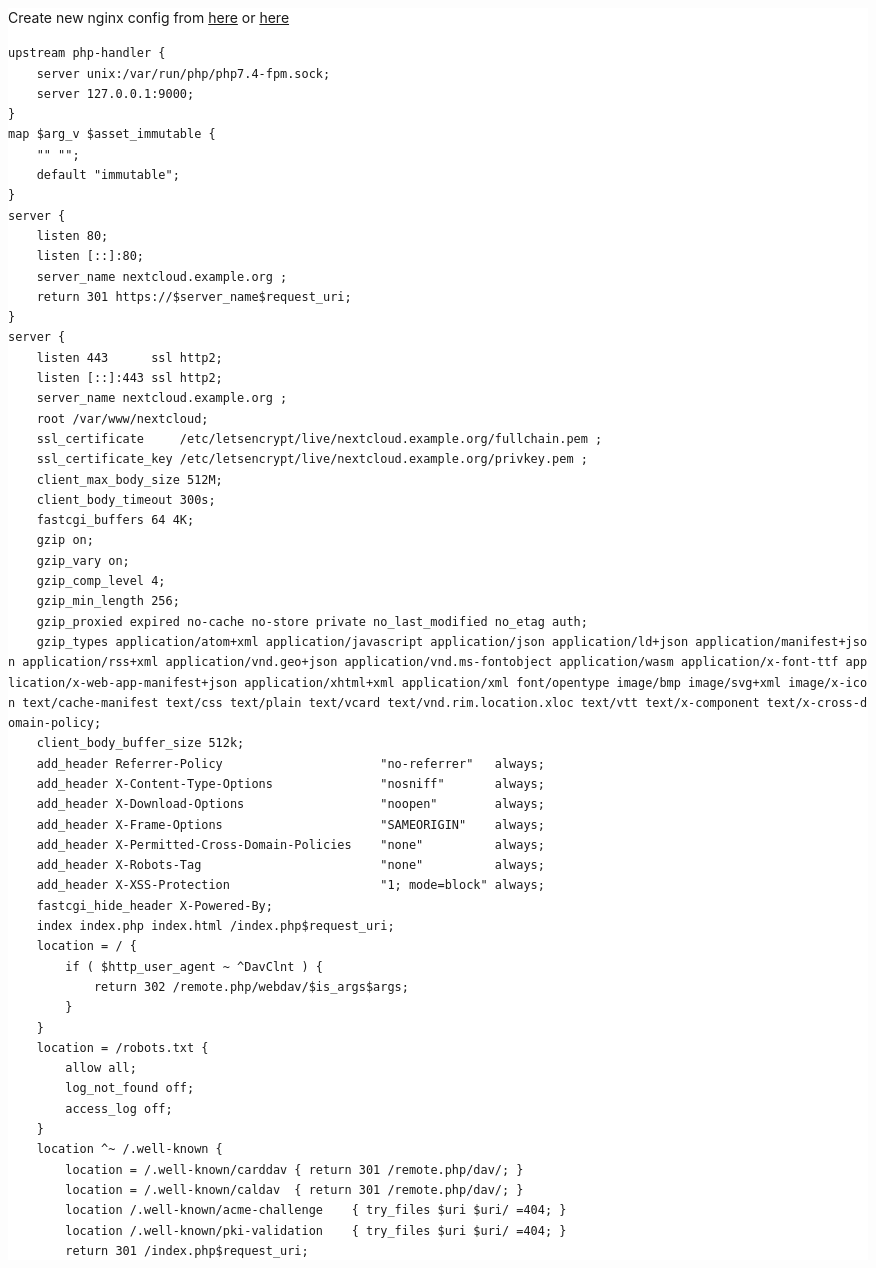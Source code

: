 Create new nginx config from [here](https://docs.nextcloud.com/server/latest/admin_manual/installation/nginx.html) or [here](https://landchad.net/nextcloud/)

```
upstream php-handler {
    server unix:/var/run/php/php7.4-fpm.sock;
    server 127.0.0.1:9000;
}
map $arg_v $asset_immutable {
    "" "";
    default "immutable";
}
server {
    listen 80;
    listen [::]:80;
    server_name nextcloud.example.org ;
    return 301 https://$server_name$request_uri;
}
server {
    listen 443      ssl http2;
    listen [::]:443 ssl http2;
    server_name nextcloud.example.org ;
    root /var/www/nextcloud;
    ssl_certificate     /etc/letsencrypt/live/nextcloud.example.org/fullchain.pem ;
    ssl_certificate_key /etc/letsencrypt/live/nextcloud.example.org/privkey.pem ;
    client_max_body_size 512M;
    client_body_timeout 300s;
    fastcgi_buffers 64 4K;
    gzip on;
    gzip_vary on;
    gzip_comp_level 4;
    gzip_min_length 256;
    gzip_proxied expired no-cache no-store private no_last_modified no_etag auth;
    gzip_types application/atom+xml application/javascript application/json application/ld+json application/manifest+json application/rss+xml application/vnd.geo+json application/vnd.ms-fontobject application/wasm application/x-font-ttf application/x-web-app-manifest+json application/xhtml+xml application/xml font/opentype image/bmp image/svg+xml image/x-icon text/cache-manifest text/css text/plain text/vcard text/vnd.rim.location.xloc text/vtt text/x-component text/x-cross-domain-policy;
    client_body_buffer_size 512k;
    add_header Referrer-Policy                      "no-referrer"   always;
    add_header X-Content-Type-Options               "nosniff"       always;
    add_header X-Download-Options                   "noopen"        always;
    add_header X-Frame-Options                      "SAMEORIGIN"    always;
    add_header X-Permitted-Cross-Domain-Policies    "none"          always;
    add_header X-Robots-Tag                         "none"          always;
    add_header X-XSS-Protection                     "1; mode=block" always;
    fastcgi_hide_header X-Powered-By;
    index index.php index.html /index.php$request_uri;
    location = / {
        if ( $http_user_agent ~ ^DavClnt ) {
            return 302 /remote.php/webdav/$is_args$args;
        }
    }
    location = /robots.txt {
        allow all;
        log_not_found off;
        access_log off;
    }
    location ^~ /.well-known {
        location = /.well-known/carddav { return 301 /remote.php/dav/; }
        location = /.well-known/caldav  { return 301 /remote.php/dav/; }
        location /.well-known/acme-challenge    { try_files $uri $uri/ =404; }
        location /.well-known/pki-validation    { try_files $uri $uri/ =404; }
        return 301 /index.php$request_uri;
```
